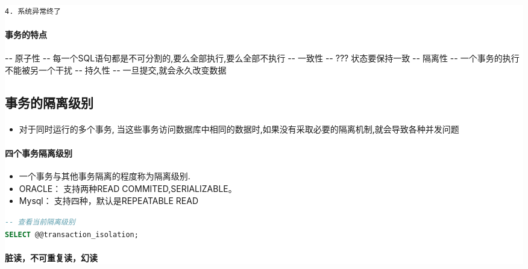     4. 系统异常终了

#### 事务的特点
-- 原子性
-- 每一个SQL语句都是不可分割的,要么全部执行,要么全部不执行
-- 一致性
-- ??? 状态要保持一致
-- 隔离性
-- 一个事务的执行不能被另一个干扰
-- 持久性
-- 一旦提交,就会永久改变数据

## 事务的隔离级别
- 对于同时运行的多个事务, 当这些事务访问数据库中相同的数据时,如果没有采取必要的隔离机制,就会导致各种并发问题
#### 四个事务隔离级别
- 一个事务与其他事务隔离的程度称为隔离级别.
- ORACLE： 支持两种READ COMMITED,SERIALIZABLE。
- Mysql： 支持四种，默认是REPEATABLE READ
```sql
-- 查看当前隔离级别
SELECT @@transaction_isolation;
```
#### 脏读，不可重复读，幻读